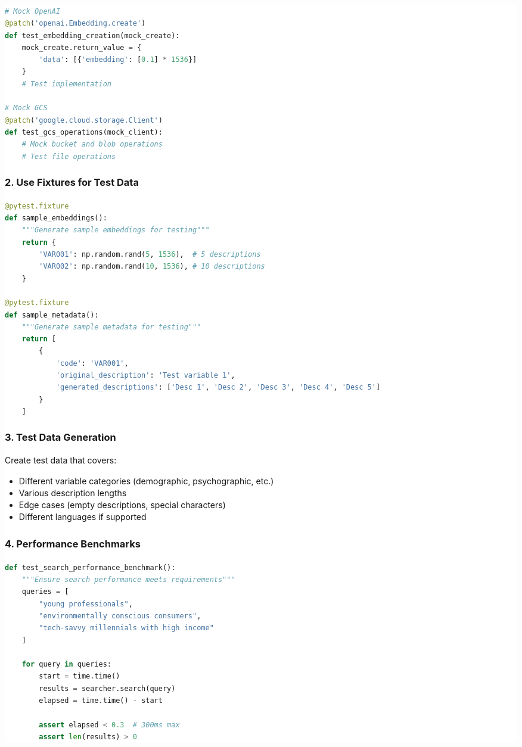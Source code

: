 ```python
# Mock OpenAI
@patch('openai.Embedding.create')
def test_embedding_creation(mock_create):
    mock_create.return_value = {
        'data': [{'embedding': [0.1] * 1536}]
    }
    # Test implementation

# Mock GCS
@patch('google.cloud.storage.Client')
def test_gcs_operations(mock_client):
    # Mock bucket and blob operations
    # Test file operations
```

### 2. Use Fixtures for Test Data

```python
@pytest.fixture
def sample_embeddings():
    """Generate sample embeddings for testing"""
    return {
        'VAR001': np.random.rand(5, 1536),  # 5 descriptions
        'VAR002': np.random.rand(10, 1536), # 10 descriptions
    }

@pytest.fixture
def sample_metadata():
    """Generate sample metadata for testing"""
    return [
        {
            'code': 'VAR001',
            'original_description': 'Test variable 1',
            'generated_descriptions': ['Desc 1', 'Desc 2', 'Desc 3', 'Desc 4', 'Desc 5']
        }
    ]
```

### 3. Test Data Generation

Create test data that covers:
- Different variable categories (demographic, psychographic, etc.)
- Various description lengths
- Edge cases (empty descriptions, special characters)
- Different languages if supported

### 4. Performance Benchmarks

```python
def test_search_performance_benchmark():
    """Ensure search performance meets requirements"""
    queries = [
        "young professionals",
        "environmentally conscious consumers",
        "tech-savvy millennials with high income"
    ]
    
    for query in queries:
        start = time.time()
        results = searcher.search(query)
        elapsed = time.time() - start
        
        assert elapsed < 0.3  # 300ms max
        assert len(results) > 0
```